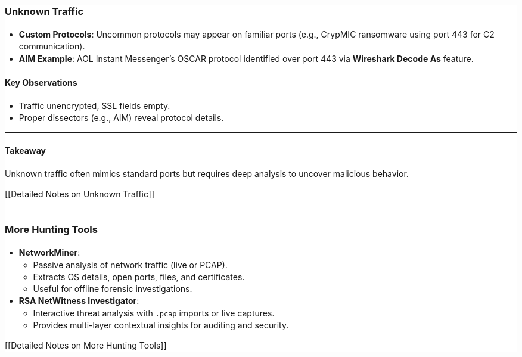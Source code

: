 
### Unknown Traffic

- **Custom Protocols**: Uncommon protocols may appear on familiar ports (e.g., CrypMIC ransomware using port 443 for C2 communication).
- **AIM Example**: AOL Instant Messenger’s OSCAR protocol identified over port 443 via **Wireshark Decode As** feature.

#### Key Observations

- Traffic unencrypted, SSL fields empty.
- Proper dissectors (e.g., AIM) reveal protocol details.

---

#### Takeaway

Unknown traffic often mimics standard ports but requires deep analysis to uncover malicious behavior.

[[Detailed Notes on Unknown Traffic]]

---

### More Hunting Tools

- **NetworkMiner**:
  - Passive analysis of network traffic (live or PCAP).
  - Extracts OS details, open ports, files, and certificates.
  - Useful for offline forensic investigations.
- **RSA NetWitness Investigator**:
  - Interactive threat analysis with `.pcap` imports or live captures.
  - Provides multi-layer contextual insights for auditing and security.

[[Detailed Notes on More Hunting Tools]]
